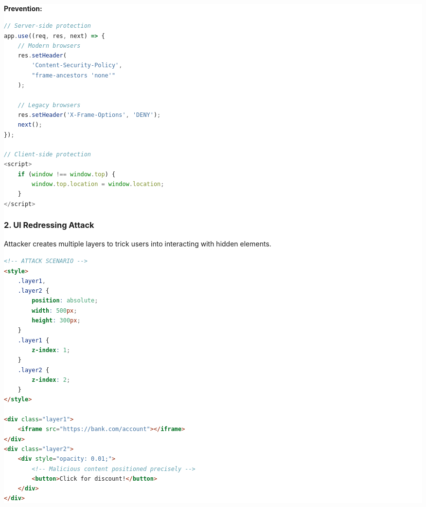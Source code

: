 **Prevention:**

```javascript
// Server-side protection
app.use((req, res, next) => {
    // Modern browsers
    res.setHeader(
        'Content-Security-Policy',
        "frame-ancestors 'none'"
    );

    // Legacy browsers
    res.setHeader('X-Frame-Options', 'DENY');
    next();
});

// Client-side protection
<script>
    if (window !== window.top) {
        window.top.location = window.location;
    }
</script>
```

### 2. UI Redressing Attack

Attacker creates multiple layers to trick users into interacting with hidden elements.

```html
<!-- ATTACK SCENARIO -->
<style>
    .layer1,
    .layer2 {
        position: absolute;
        width: 500px;
        height: 300px;
    }
    .layer1 {
        z-index: 1;
    }
    .layer2 {
        z-index: 2;
    }
</style>

<div class="layer1">
    <iframe src="https://bank.com/account"></iframe>
</div>
<div class="layer2">
    <div style="opacity: 0.01;">
        <!-- Malicious content positioned precisely -->
        <button>Click for discount!</button>
    </div>
</div>
```
